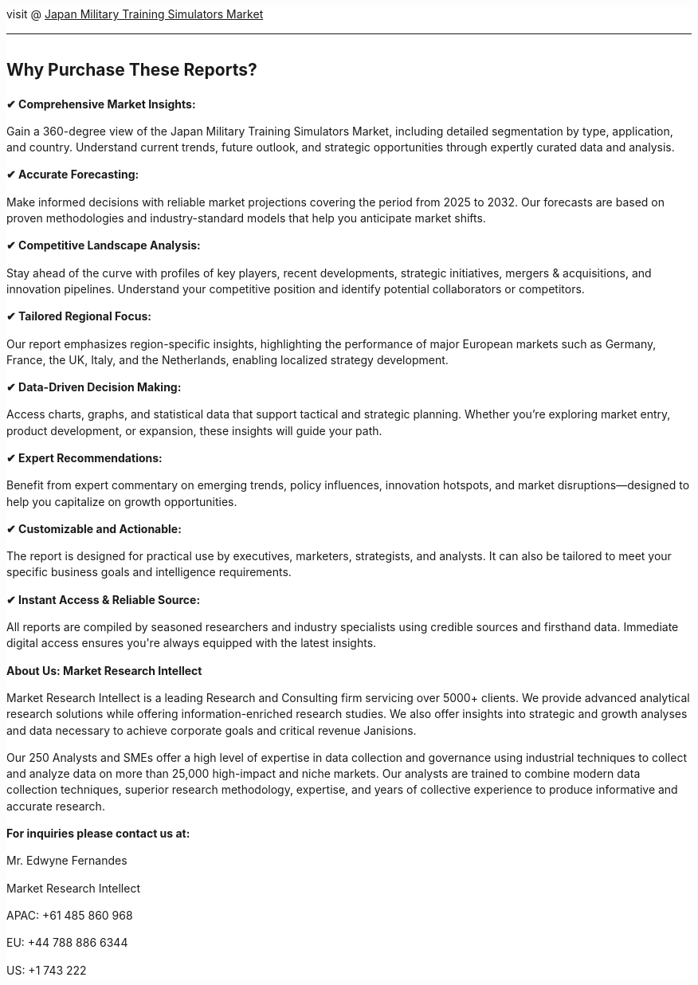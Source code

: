 visit&nbsp;@</strong>&nbsp;</span><span class="font-[700]"><a href="https://www.marketresearchintellect.com/product/military-training-simulators-market/?utm_source=Linkedin&utm_medium=047" target="_blank" data-tracking-control-name="article-ssr-frontend-pulse_little-text-block" data-tracking-will-navigate="" data-test-link="">Japan Military Training Simulators Market</a></span></p></blockquote><hr /><h2>Why Purchase These Reports?</h2><p><strong>✔ Comprehensive Market Insights:</strong></p><p>Gain a 360-degree view of the Japan Military Training Simulators Market, including detailed segmentation by type, application, and country. Understand current trends, future outlook, and strategic opportunities through expertly curated data and analysis.</p><p><strong>✔ Accurate Forecasting:</strong></p><p>Make informed decisions with reliable market projections covering the period from 2025 to 2032. Our forecasts are based on proven methodologies and industry-standard models that help you anticipate market shifts.</p><p><strong>✔ Competitive Landscape Analysis:</strong></p><p>Stay ahead of the curve with profiles of key players, recent developments, strategic initiatives, mergers &amp; acquisitions, and innovation pipelines. Understand your competitive position and identify potential collaborators or competitors.</p><p><strong>✔ Tailored Regional Focus:</strong></p><p>Our report emphasizes region-specific insights, highlighting the performance of major European markets such as Germany, France, the UK, Italy, and the Netherlands, enabling localized strategy development.</p><p><strong>✔ Data-Driven Decision Making:</strong></p><p>Access charts, graphs, and statistical data that support tactical and strategic planning. Whether you&rsquo;re exploring market entry, product development, or expansion, these insights will guide your path.</p><p><strong>✔ Expert Recommendations:</strong></p><p>Benefit from expert commentary on emerging trends, policy influences, innovation hotspots, and market disruptions&mdash;designed to help you capitalize on growth opportunities.</p><p><strong>✔ Customizable and Actionable:</strong></p><p>The report is designed for practical use by executives, marketers, strategists, and analysts. It can also be tailored to meet your specific business goals and intelligence requirements.</p><p><strong>✔ Instant Access &amp; Reliable Source:</strong></p><p>All reports are compiled by seasoned researchers and industry specialists using credible sources and firsthand data. Immediate digital access ensures you're always equipped with the latest insights.</p><p><strong><span class="font-[700]">About Us: Market Research Intellect</span></strong></p><p><span class="">Market Research Intellect is a leading Research and Consulting firm servicing over 5000+ clients. We provide advanced analytical research solutions while offering information-enriched research studies.&nbsp;</span>We also offer insights into strategic and growth analyses and data necessary to achieve corporate goals and critical revenue Janisions.</p><p><span class="">Our 250 Analysts and SMEs offer a high level of expertise in data collection and governance using industrial techniques to collect and analyze data on more than 25,000 high-impact and niche markets. Our analysts are trained to combine modern data collection techniques, superior research methodology, expertise, and years of collective experience to produce informative and accurate research.</span></p><p><strong>For inquiries please contact us at:</strong></p><p>Mr. Edwyne Fernandes</p><p>Market Research Intellect</p><p>APAC: +61 485 860 968</p><p>EU: +44 788 886 6344</p><p>US: +1 743 222